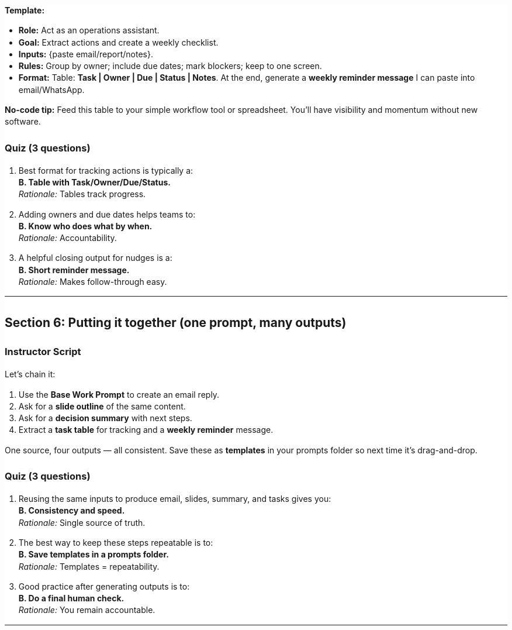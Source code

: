 **Template:**
- **Role:** Act as an operations assistant.  
- **Goal:** Extract actions and create a weekly checklist.  
- **Inputs:** {paste email/report/notes}.  
- **Rules:** Group by owner; include due dates; mark blockers; keep to one screen.  
- **Format:** Table: **Task | Owner | Due | Status | Notes**. At the end, generate a **weekly reminder message** I can paste into email/WhatsApp.

**No-code tip:** Feed this table to your simple workflow tool or spreadsheet. You’ll have visibility and momentum without new software.

### Quiz (3 questions)
1) Best format for tracking actions is typically a:  
   **B. Table with Task/Owner/Due/Status.**  
   *Rationale:* Tables track progress.

2) Adding owners and due dates helps teams to:  
   **B. Know who does what by when.**  
   *Rationale:* Accountability.

3) A helpful closing output for nudges is a:  
   **B. Short reminder message.**  
   *Rationale:* Makes follow-through easy.

---

## Section 6: Putting it together (one prompt, many outputs)

### Instructor Script
Let’s chain it:  
1) Use the **Base Work Prompt** to create an email reply.  
2) Ask for a **slide outline** of the same content.  
3) Ask for a **decision summary** with next steps.  
4) Extract a **task table** for tracking and a **weekly reminder** message.

One source, four outputs — all consistent. Save these as **templates** in your prompts folder so next time it’s drag-and-drop.

### Quiz (3 questions)
1) Reusing the same inputs to produce email, slides, summary, and tasks gives you:  
   **B. Consistency and speed.**  
   *Rationale:* Single source of truth.

2) The best way to keep these steps repeatable is to:  
   **B. Save templates in a prompts folder.**  
   *Rationale:* Templates = repeatability.

3) Good practice after generating outputs is to:  
   **B. Do a final human check.**  
   *Rationale:* You remain accountable.

---
